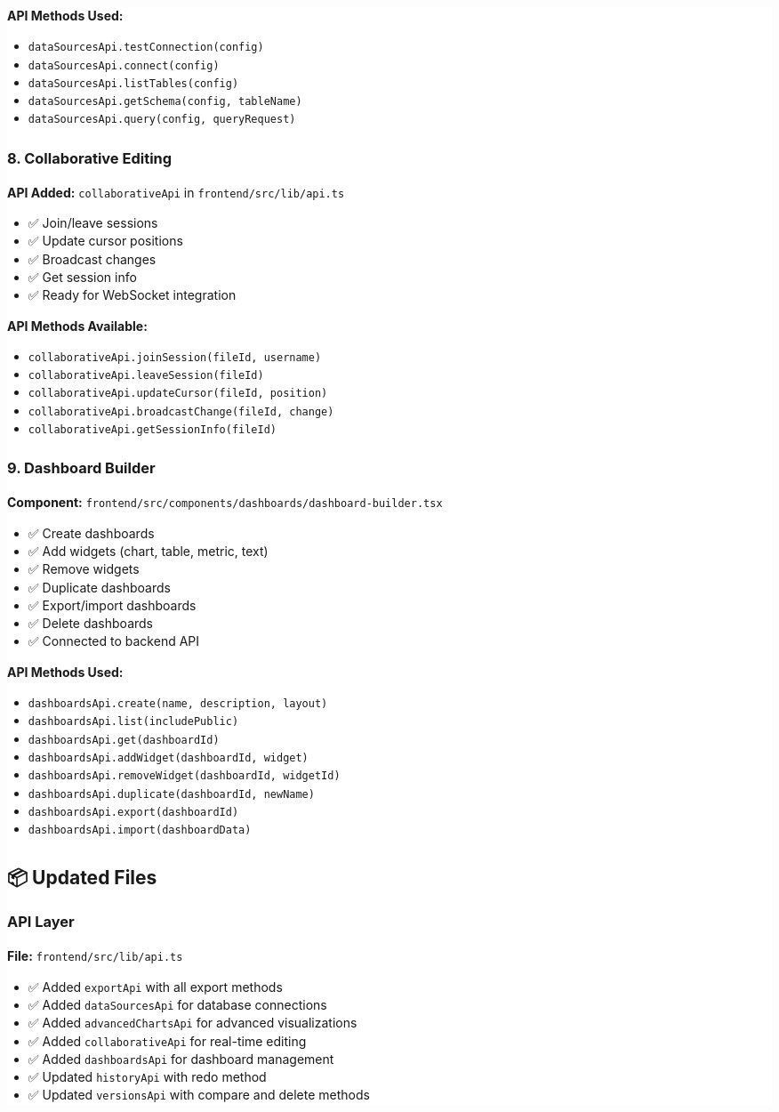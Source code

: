 **API Methods Used:**
- `dataSourcesApi.testConnection(config)`
- `dataSourcesApi.connect(config)`
- `dataSourcesApi.listTables(config)`
- `dataSourcesApi.getSchema(config, tableName)`
- `dataSourcesApi.query(config, queryRequest)`

### 8. Collaborative Editing
**API Added:** `collaborativeApi` in `frontend/src/lib/api.ts`
- ✅ Join/leave sessions
- ✅ Update cursor positions
- ✅ Broadcast changes
- ✅ Get session info
- ✅ Ready for WebSocket integration

**API Methods Available:**
- `collaborativeApi.joinSession(fileId, username)`
- `collaborativeApi.leaveSession(fileId)`
- `collaborativeApi.updateCursor(fileId, position)`
- `collaborativeApi.broadcastChange(fileId, change)`
- `collaborativeApi.getSessionInfo(fileId)`

### 9. Dashboard Builder
**Component:** `frontend/src/components/dashboards/dashboard-builder.tsx`
- ✅ Create dashboards
- ✅ Add widgets (chart, table, metric, text)
- ✅ Remove widgets
- ✅ Duplicate dashboards
- ✅ Export/import dashboards
- ✅ Delete dashboards
- ✅ Connected to backend API

**API Methods Used:**
- `dashboardsApi.create(name, description, layout)`
- `dashboardsApi.list(includePublic)`
- `dashboardsApi.get(dashboardId)`
- `dashboardsApi.addWidget(dashboardId, widget)`
- `dashboardsApi.removeWidget(dashboardId, widgetId)`
- `dashboardsApi.duplicate(dashboardId, newName)`
- `dashboardsApi.export(dashboardId)`
- `dashboardsApi.import(dashboardData)`

## 📦 Updated Files

### API Layer
**File:** `frontend/src/lib/api.ts`
- ✅ Added `exportApi` with all export methods
- ✅ Added `dataSourcesApi` for database connections
- ✅ Added `advancedChartsApi` for advanced visualizations
- ✅ Added `collaborativeApi` for real-time editing
- ✅ Added `dashboardsApi` for dashboard management
- ✅ Updated `historyApi` with redo method
- ✅ Updated `versionsApi` with compare and delete methods
